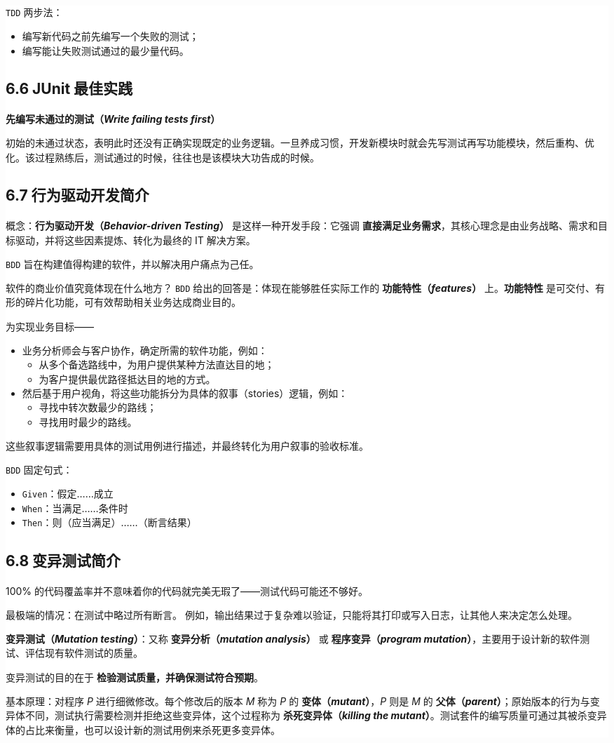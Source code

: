 `TDD` 两步法：

- 编写新代码之前先编写一个失败的测试；
- 编写能让失败测试通过的最少量代码。



## 6.6 JUnit 最佳实践

**先编写未通过的测试（*Write failing tests first*）**

初始的未通过状态，表明此时还没有正确实现既定的业务逻辑。一旦养成习惯，开发新模块时就会先写测试再写功能模块，然后重构、优化。该过程熟练后，测试通过的时候，往往也是该模块大功告成的时候。



## 6.7 行为驱动开发简介

概念：**行为驱动开发（*Behavior-driven Testing*）** 是这样一种开发手段：它强调 **直接满足业务需求**，其核心理念是由业务战略、需求和目标驱动，并将这些因素提炼、转化为最终的 IT 解决方案。

`BDD` 旨在构建值得构建的软件，并以解决用户痛点为己任。

软件的商业价值究竟体现在什么地方？
`BDD` 给出的回答是：体现在能够胜任实际工作的 **功能特性（*features*）** 上。**功能特性** 是可交付、有形的碎片化功能，可有效帮助相关业务达成商业目的。

为实现业务目标——

- 业务分析师会与客户协作，确定所需的软件功能，例如：
  - 从多个备选路线中，为用户提供某种方法直达目的地；
  - 为客户提供最优路径抵达目的地的方式。
- 然后基于用户视角，将这些功能拆分为具体的叙事（stories）逻辑，例如：
  - 寻找中转次数最少的路线；
  - 寻找用时最少的路线。

这些叙事逻辑需要用具体的测试用例进行描述，并最终转化为用户叙事的验收标准。

`BDD` 固定句式：

- `Given`：假定……成立
- `When`：当满足……条件时
- `Then`：则（应当满足）……（断言结果）



## 6.8 变异测试简介

100% 的代码覆盖率并不意味着你的代码就完美无瑕了——测试代码可能还不够好。

最极端的情况：在测试中略过所有断言。
例如，输出结果过于复杂难以验证，只能将其打印或写入日志，让其他人来决定怎么处理。

**变异测试（*Mutation testing*）**：又称 **变异分析（*mutation analysis*）** 或 **程序变异（*program mutation*）**，主要用于设计新的软件测试、评估现有软件测试的质量。

变异测试的目的在于 **检验测试质量，并确保测试符合预期**。

基本原理：对程序 *P* 进行细微修改。每个修改后的版本 *M* 称为 *P* 的 **变体（*mutant*）**，*P* 则是 *M* 的 **父体（*parent*）**；原始版本的行为与变异体不同，测试执行需要检测并拒绝这些变异体，这个过程称为 **杀死变异体（*killing the mutant*）**。测试套件的编写质量可通过其被杀变异体的占比来衡量，也可以设计新的测试用例来杀死更多变异体。
